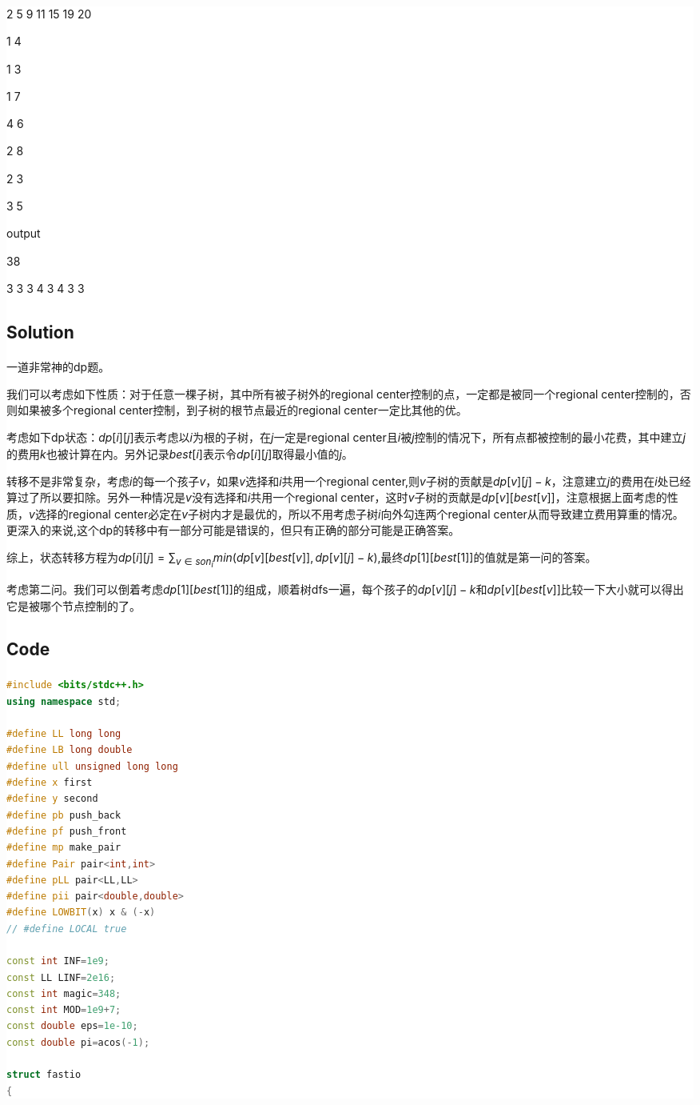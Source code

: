 2 5 9 11 15 19 20

1 4

1 3

1 7

4 6

2 8

2 3

3 5

output

38

3 3 3 4 3 4 3 3 

## Solution

一道非常神的dp题。

我们可以考虑如下性质：对于任意一棵子树，其中所有被子树外的regional center控制的点，一定都是被同一个regional center控制的，否则如果被多个regional center控制，到子树的根节点最近的regional center一定比其他的优。

考虑如下dp状态：$dp[i][j]$表示考虑以$i$为根的子树，在$j$一定是regional center且$i$被$j$控制的情况下，所有点都被控制的最小花费，其中建立$j$的费用$k$也被计算在内。另外记录$best[i]$表示令$dp[i][j]$取得最小值的$j$。

转移不是非常复杂，考虑$i$的每一个孩子$v$，如果$v$选择和$i$共用一个regional center,则$v$子树的贡献是$dp[v][j]-k$，注意建立$j$的费用在$i$处已经算过了所以要扣除。另外一种情况是$v$没有选择和$i$共用一个regional center，这时$v$子树的贡献是$dp[v][best[v]]$，注意根据上面考虑的性质，$v$选择的regional center必定在$v$子树内才是最优的，所以不用考虑子树$i$向外勾连两个regional center从而导致建立费用算重的情况。更深入的来说,这个dp的转移中有一部分可能是错误的，但只有正确的部分可能是正确答案。

综上，状态转移方程为$dp[i][j]=\sum_{v\in son_i}min(dp[v][best[v]],dp[v][j]-k)$,最终$dp[1][best[1]]$的值就是第一问的答案。

考虑第二问。我们可以倒着考虑$dp[1][best[1]]$的组成，顺着树dfs一遍，每个孩子的$dp[v][j]-k$和$dp[v][best[v]]$比较一下大小就可以得出它是被哪个节点控制的了。

## Code
```cpp
#include <bits/stdc++.h>
using namespace std;

#define LL long long
#define LB long double
#define ull unsigned long long
#define x first
#define y second
#define pb push_back
#define pf push_front
#define mp make_pair
#define Pair pair<int,int>
#define pLL pair<LL,LL>
#define pii pair<double,double>
#define LOWBIT(x) x & (-x)
// #define LOCAL true

const int INF=1e9;
const LL LINF=2e16;
const int magic=348;
const int MOD=1e9+7;
const double eps=1e-10;
const double pi=acos(-1);

struct fastio
{
```